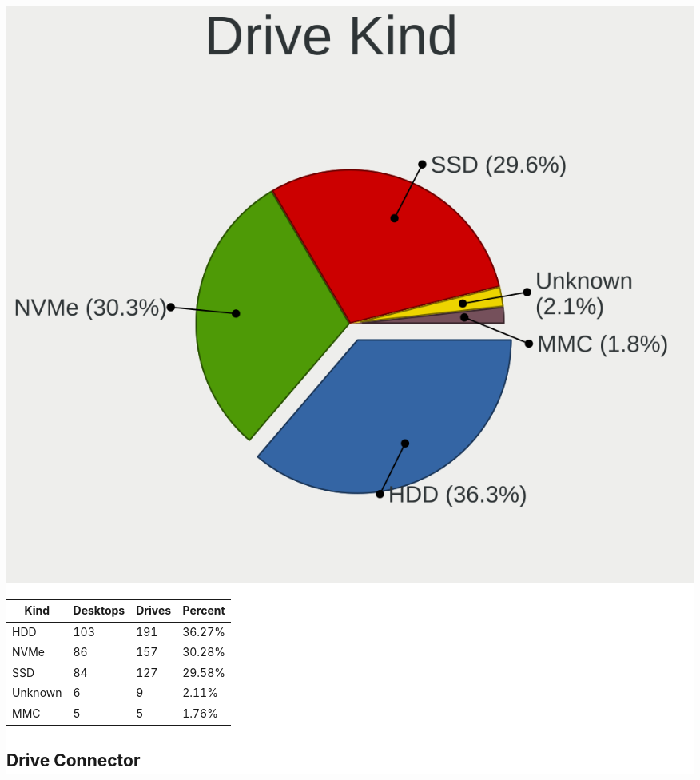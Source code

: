 ![Drive Kind](./images/pie_chart/drive_kind.svg)


| Kind    | Desktops | Drives | Percent |
|---------|----------|--------|---------|
| HDD     | 103      | 191    | 36.27%  |
| NVMe    | 86       | 157    | 30.28%  |
| SSD     | 84       | 127    | 29.58%  |
| Unknown | 6        | 9      | 2.11%   |
| MMC     | 5        | 5      | 1.76%   |

Drive Connector
---------------
